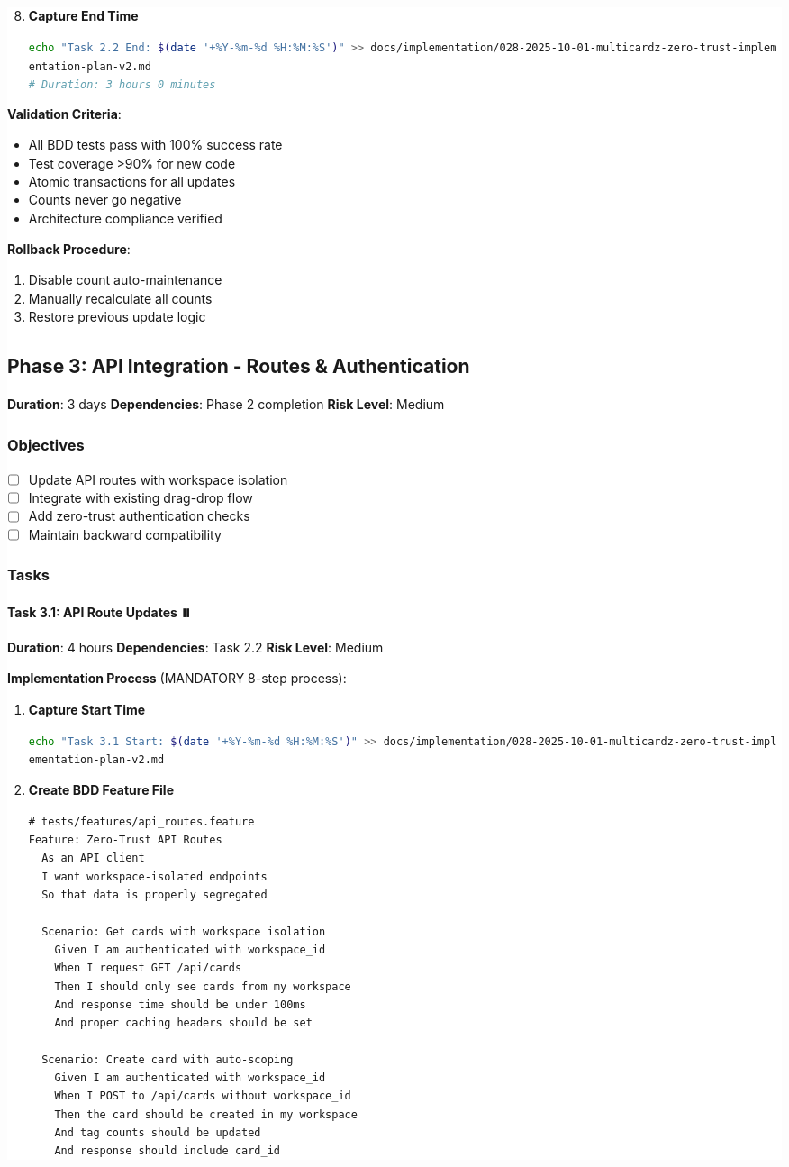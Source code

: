 8. **Capture End Time**
   ```bash
   echo "Task 2.2 End: $(date '+%Y-%m-%d %H:%M:%S')" >> docs/implementation/028-2025-10-01-multicardz-zero-trust-implementation-plan-v2.md
   # Duration: 3 hours 0 minutes
   ```

**Validation Criteria**:
- All BDD tests pass with 100% success rate
- Test coverage >90% for new code
- Atomic transactions for all updates
- Counts never go negative
- Architecture compliance verified

**Rollback Procedure**:
1. Disable count auto-maintenance
2. Manually recalculate all counts
3. Restore previous update logic

## Phase 3: API Integration - Routes & Authentication
**Duration**: 3 days
**Dependencies**: Phase 2 completion
**Risk Level**: Medium

### Objectives
- [ ] Update API routes with workspace isolation
- [ ] Integrate with existing drag-drop flow
- [ ] Add zero-trust authentication checks
- [ ] Maintain backward compatibility

### Tasks

#### Task 3.1: API Route Updates ⏸️
**Duration**: 4 hours
**Dependencies**: Task 2.2
**Risk Level**: Medium

**Implementation Process** (MANDATORY 8-step process):

1. **Capture Start Time**
   ```bash
   echo "Task 3.1 Start: $(date '+%Y-%m-%d %H:%M:%S')" >> docs/implementation/028-2025-10-01-multicardz-zero-trust-implementation-plan-v2.md
   ```

2. **Create BDD Feature File**
   ```gherkin
   # tests/features/api_routes.feature
   Feature: Zero-Trust API Routes
     As an API client
     I want workspace-isolated endpoints
     So that data is properly segregated

     Scenario: Get cards with workspace isolation
       Given I am authenticated with workspace_id
       When I request GET /api/cards
       Then I should only see cards from my workspace
       And response time should be under 100ms
       And proper caching headers should be set

     Scenario: Create card with auto-scoping
       Given I am authenticated with workspace_id
       When I POST to /api/cards without workspace_id
       Then the card should be created in my workspace
       And tag counts should be updated
       And response should include card_id
   ```
